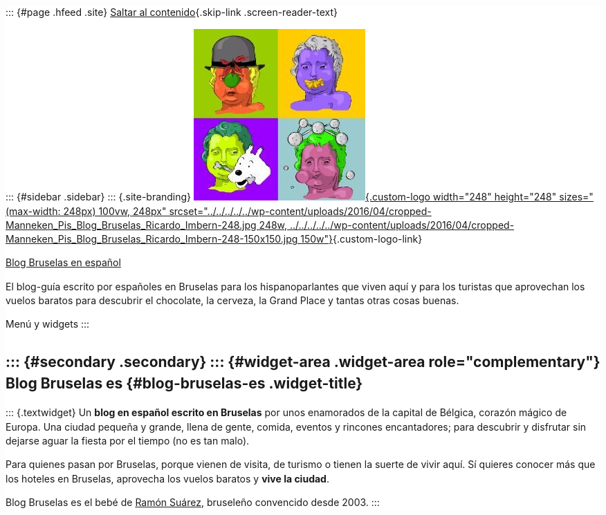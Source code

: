 ::: {#page .hfeed .site}
[Saltar al
contenido](../../../../../index.html?p=149#content){.skip-link
.screen-reader-text}

::: {#sidebar .sidebar}
::: {.site-branding}
[![](../../../../../wp-content/uploads/2016/04/cropped-Manneken_Pis_Blog_Bruselas_Ricardo_Imbern-248.jpg){.custom-logo
width="248" height="248" sizes="(max-width: 248px) 100vw, 248px"
srcset="../../../../../wp-content/uploads/2016/04/cropped-Manneken_Pis_Blog_Bruselas_Ricardo_Imbern-248.jpg 248w, ../../../../../wp-content/uploads/2016/04/cropped-Manneken_Pis_Blog_Bruselas_Ricardo_Imbern-248-150x150.jpg 150w"}](../../../../../index.html){.custom-logo-link}

[Blog Bruselas en español](../../../../../index.html)

El blog-guía escrito por españoles en Bruselas para los hispanoparlantes
que viven aquí y para los turistas que aprovechan los vuelos baratos
para descubrir el chocolate, la cerveza, la Grand Place y tantas otras
cosas buenas.

Menú y widgets
:::

::: {#secondary .secondary}
::: {#widget-area .widget-area role="complementary"}
Blog Bruselas es {#blog-bruselas-es .widget-title}
----------------

::: {.textwidget}
Un **blog en español escrito en Bruselas** por unos enamorados de la
capital de Bélgica, corazón mágico de Europa. Una ciudad pequeña y
grande, llena de gente, comida, eventos y rincones encantadores; para
descubrir y disfrutar sin dejarse aguar la fiesta por el tiempo (no es
tan malo).

Para quienes pasan por Bruselas, porque vienen de visita, de turismo o
tienen la suerte de vivir aquí. Sí quieres conocer más que los hoteles
en Bruselas, aprovecha los vuelos baratos y **vive la ciudad**.

Blog Bruselas es el bebé de [Ramón Suárez](http://www.ramonsuarez.com),
bruseleño convencido desde 2003.
:::
